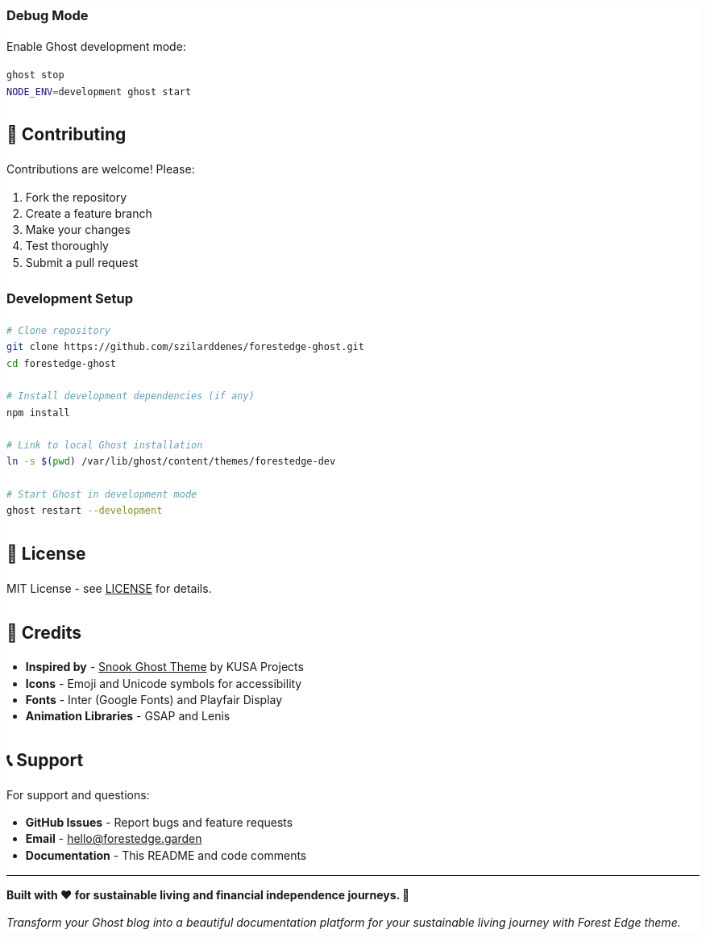 ### Debug Mode

Enable Ghost development mode:

```bash
ghost stop
NODE_ENV=development ghost start
```

## 🤝 Contributing

Contributions are welcome! Please:

1. Fork the repository
2. Create a feature branch
3. Make your changes
4. Test thoroughly
5. Submit a pull request

### Development Setup

```bash
# Clone repository
git clone https://github.com/szilarddenes/forestedge-ghost.git
cd forestedge-ghost

# Install development dependencies (if any)
npm install

# Link to local Ghost installation
ln -s $(pwd) /var/lib/ghost/content/themes/forestedge-dev

# Start Ghost in development mode
ghost restart --development
```

## 📄 License

MIT License - see [LICENSE](LICENSE) for details.

## 🙏 Credits

- **Inspired by** - [Snook Ghost Theme](https://ghost.org/themes/snook/) by KUSA Projects
- **Icons** - Emoji and Unicode symbols for accessibility
- **Fonts** - Inter (Google Fonts) and Playfair Display
- **Animation Libraries** - GSAP and Lenis

## 📞 Support

For support and questions:

- **GitHub Issues** - Report bugs and feature requests
- **Email** - hello@forestedge.garden
- **Documentation** - This README and code comments

---

**Built with ❤️ for sustainable living and financial independence journeys. 🌲**

*Transform your Ghost blog into a beautiful documentation platform for your sustainable living journey with Forest Edge theme.*